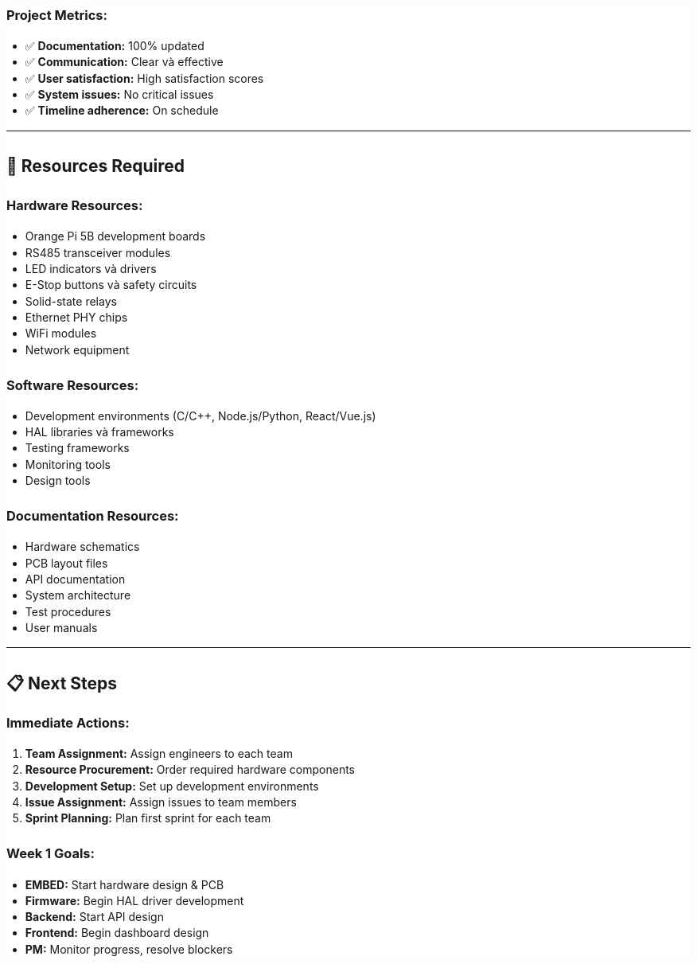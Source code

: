 ### **Project Metrics:**
- ✅ **Documentation:** 100% updated
- ✅ **Communication:** Clear và effective
- ✅ **User satisfaction:** High satisfaction scores
- ✅ **System issues:** No critical issues
- ✅ **Timeline adherence:** On schedule

---

## 🔧 **Resources Required**

### **Hardware Resources:**
- Orange Pi 5B development boards
- RS485 transceiver modules
- LED indicators và drivers
- E-Stop buttons và safety circuits
- Solid-state relays
- Ethernet PHY chips
- WiFi modules
- Network equipment

### **Software Resources:**
- Development environments (C/C++, Node.js/Python, React/Vue.js)
- HAL libraries và frameworks
- Testing frameworks
- Monitoring tools
- Design tools

### **Documentation Resources:**
- Hardware schematics
- PCB layout files
- API documentation
- System architecture
- Test procedures
- User manuals

---

## 📋 **Next Steps**

### **Immediate Actions:**
1. **Team Assignment:** Assign engineers to each team
2. **Resource Procurement:** Order required hardware components
3. **Development Setup:** Set up development environments
4. **Issue Assignment:** Assign issues to team members
5. **Sprint Planning:** Plan first sprint for each team

### **Week 1 Goals:**
- **EMBED:** Start hardware design & PCB
- **Firmware:** Begin HAL driver development
- **Backend:** Start API design
- **Frontend:** Begin dashboard design
- **PM:** Monitor progress, resolve blockers
